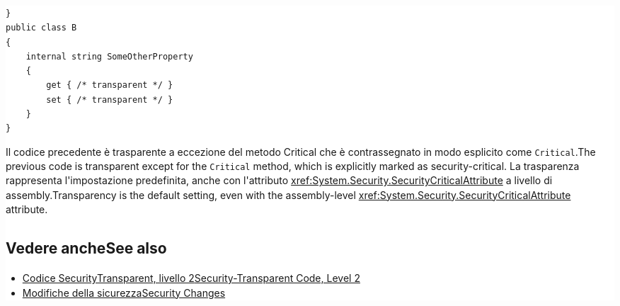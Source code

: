 ```  
}  
public class B  
{      
    internal string SomeOtherProperty  
    {  
        get { /* transparent */ }  
        set { /* transparent */ }  
    }  
}  
```  
  
 <span data-ttu-id="71bca-186">Il codice precedente è trasparente a eccezione del metodo Critical che è contrassegnato in modo esplicito come `Critical`.</span><span class="sxs-lookup"><span data-stu-id="71bca-186">The previous code is transparent except for the `Critical` method, which is explicitly marked as security-critical.</span></span> <span data-ttu-id="71bca-187">La trasparenza rappresenta l'impostazione predefinita, anche con l'attributo <xref:System.Security.SecurityCriticalAttribute> a livello di assembly.</span><span class="sxs-lookup"><span data-stu-id="71bca-187">Transparency is the default setting, even with the assembly-level <xref:System.Security.SecurityCriticalAttribute> attribute.</span></span>  
  
## <a name="see-also"></a><span data-ttu-id="71bca-188">Vedere anche</span><span class="sxs-lookup"><span data-stu-id="71bca-188">See also</span></span>
- [<span data-ttu-id="71bca-189">Codice SecurityTransparent, livello 2</span><span class="sxs-lookup"><span data-stu-id="71bca-189">Security-Transparent Code, Level 2</span></span>](../../../docs/framework/misc/security-transparent-code-level-2.md)
- [<span data-ttu-id="71bca-190">Modifiche della sicurezza</span><span class="sxs-lookup"><span data-stu-id="71bca-190">Security Changes</span></span>](../../../docs/framework/security/security-changes.md)

